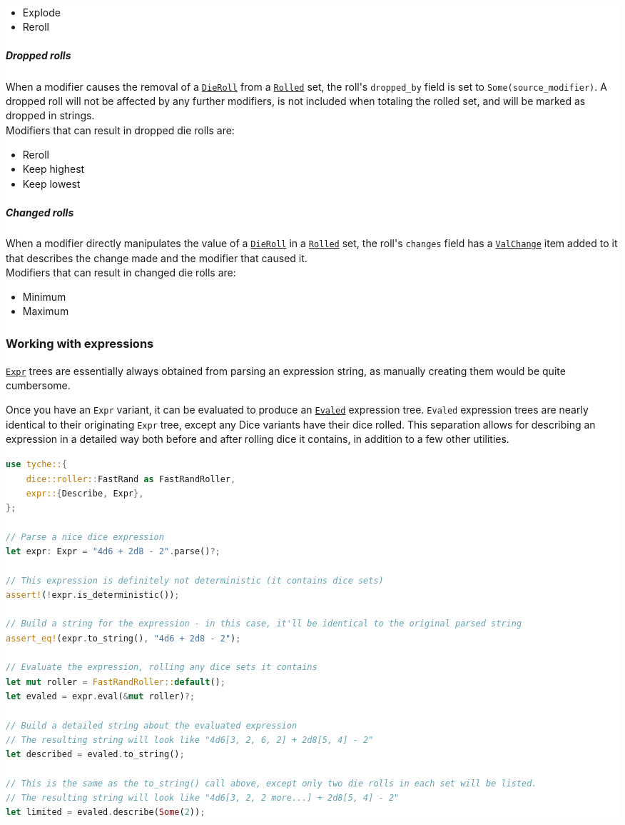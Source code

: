 - Explode
- Reroll

##### Dropped rolls

When a modifier causes the removal of a [`DieRoll`] from a [`Rolled`] set,
the roll's `dropped_by` field is set to `Some(source_modifier)`. A dropped roll will not be affected by any further
modifiers, is not included when totaling the rolled set, and will be marked as dropped in strings.  
Modifiers that can result in dropped die rolls are:

- Reroll
- Keep highest
- Keep lowest

##### Changed rolls

When a modifier directly manipulates the value of a [`DieRoll`] in a [`Rolled`] set, the roll's `changes` field has a
[`ValChange`] item added to it that describes the change made and the modifier that caused it.  
Modifiers that can result in changed die rolls are:

- Minimum
- Maximum

### Working with expressions

[`Expr`] trees are essentially always obtained from parsing an expression string, as manually creating them would be
quite cumbersome.

Once you have an `Expr` variant, it can be evaluated to produce an [`Evaled`] expression tree.
`Evaled` expression trees are nearly identical to their originating `Expr` tree, except any Dice variants have their
dice rolled. This separation allows for describing an expression in a detailed way both before and after rolling dice it
contains, in addition to a few other utilities.

```rust
use tyche::{
	dice::roller::FastRand as FastRandRoller,
	expr::{Describe, Expr},
};

// Parse a nice dice expression
let expr: Expr = "4d6 + 2d8 - 2".parse()?;

// This expression is definitely not deterministic (it contains dice sets)
assert!(!expr.is_deterministic());

// Build a string for the expression - in this case, it'll be identical to the original parsed string
assert_eq!(expr.to_string(), "4d6 + 2d8 - 2");

// Evaluate the expression, rolling any dice sets it contains
let mut roller = FastRandRoller::default();
let evaled = expr.eval(&mut roller)?;

// Build a detailed string about the evaluated expression
// The resulting string will look like "4d6[3, 2, 6, 2] + 2d8[5, 4] - 2"
let described = evaled.to_string();

// This is the same as the to_string() call above, except only two die rolls in each set will be listed.
// The resulting string will look like "4d6[3, 2, 2 more...] + 2d8[5, 4] - 2"
let limited = evaled.describe(Some(2));

```

[`Dice`]: https://docs.rs/tyche/latest/tyche/dice/struct.Dice.html
[`Expr`]: https://docs.rs/tyche/latest/tyche/expr/enum.Expr.html
[`Evaled`]: https://docs.rs/tyche/latest/tyche/expr/enum.Evaled.html
[`Roller`]: https://docs.rs/tyche/latest/tyche/dice/roller/trait.Roller.html
[`FastRand`]: https://docs.rs/tyche/latest/tyche/dice/roller/struct.FastRand.html
[`Max`]: https://docs.rs/tyche/latest/tyche/dice/roller/struct.Max.html
[`Val`]: https://docs.rs/tyche/latest/tyche/dice/roller/struct.Val.html
[`Iter`]: https://docs.rs/tyche/latest/tyche/dice/roller/struct.Iter.html
[`Modifier`]: https://docs.rs/tyche/latest/tyche/dice/modifier/enum.Modifier.html
[`Condition`]: https://docs.rs/tyche/latest/tyche/dice/modifier/enum.Condition.html
[`DieRoll`]: https://docs.rs/tyche/latest/tyche/dice/struct.DieRoll.html
[`Rolled`]: https://docs.rs/tyche/latest/tyche/dice/struct.Rolled.html
[`ValChange`]: https://docs.rs/tyche/latest/tyche/dice/struct.ValChange.html
[`GenParser`]: https://docs.rs/tyche/latest/tyche/parse/trait.GenParser.html
[`tyche::parse`]: https://docs.rs/tyche/latest/tyche/parse/index.html
[`FromStr`]: https://doc.rust-lang.org/std/str/trait.FromStr.html
[fastrand]: https://github.com/smol-rs/fastrand
[`fastrand::Rng`]: https://docs.rs/fastrand/latest/fastrand/struct.Rng.html
[chumsky]: https://github.com/zesterer/chumsky